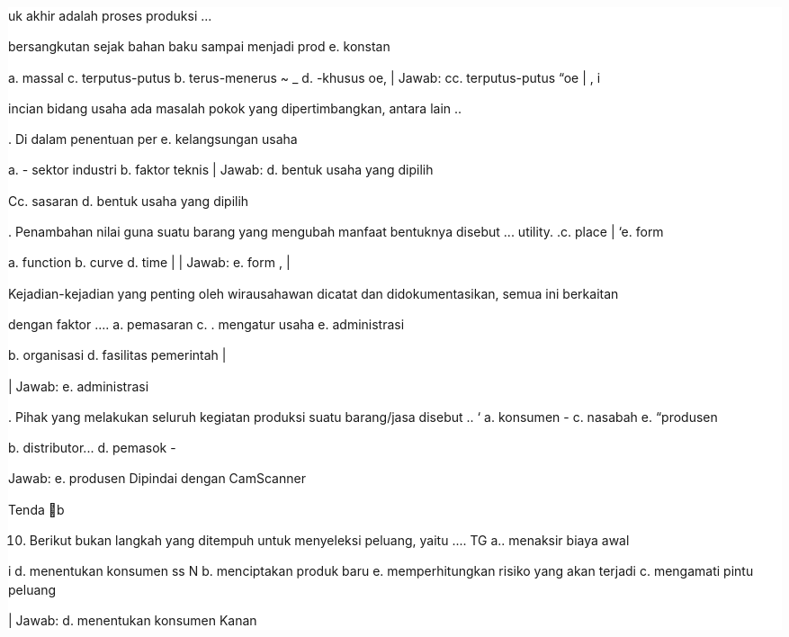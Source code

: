 uk akhir adalah proses produksi ...

bersangkutan sejak bahan baku sampai menjadi prod
e. konstan

a. massal c. terputus-putus
b. terus-menerus ~ _ d. -khusus oe,
| Jawab: cc. terputus-putus “oe | , i

incian bidang usaha ada masalah pokok yang dipertimbangkan, antara lain ..

. Di dalam penentuan per
e. kelangsungan usaha

a. - sektor industri
b. faktor teknis
| Jawab: d. bentuk usaha yang dipilih

Cc. sasaran
d. bentuk usaha yang dipilih

. Penambahan nilai guna suatu barang yang mengubah manfaat bentuknya disebut ... utility.
.c. place | ‘e. form

a. function
b. curve d. time |
| Jawab: e. form , |

Kejadian-kejadian yang penting oleh wirausahawan dicatat dan didokumentasikan, semua ini berkaitan

dengan faktor ....
a. pemasaran c. . mengatur usaha e. administrasi

b. organisasi d. fasilitas pemerintah |

| Jawab: e. administrasi

. Pihak yang melakukan seluruh kegiatan produksi suatu barang/jasa disebut .. ‘
a. konsumen - c. nasabah e. “produsen

b. distributor... d. pemasok -

Jawab: e. produsen
Dipindai dengan CamScanner

Tenda
b

 

10. Berikut bukan langkah yang ditempuh untuk menyeleksi peluang, yaitu .... TG
a.. menaksir biaya awal

i d. menentukan konsumen ss N
b. menciptakan produk baru e. memperhitungkan risiko yang akan terjadi
c. mengamati pintu peluang

| Jawab: d. menentukan konsumen Kanan
